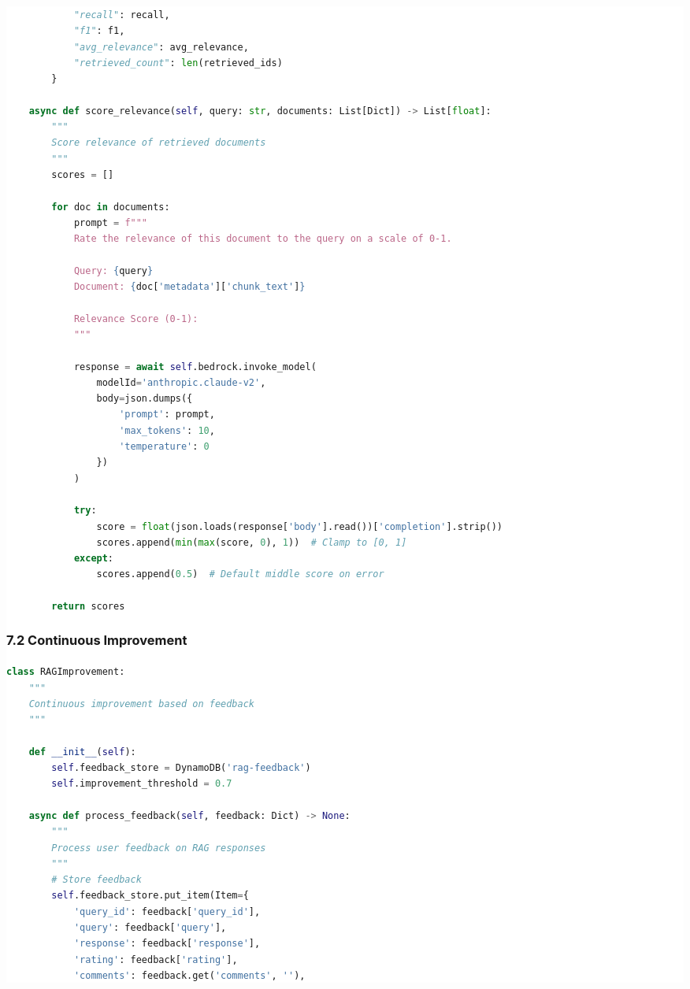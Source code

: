 ```python
            "recall": recall,
            "f1": f1,
            "avg_relevance": avg_relevance,
            "retrieved_count": len(retrieved_ids)
        }
    
    async def score_relevance(self, query: str, documents: List[Dict]) -> List[float]:
        """
        Score relevance of retrieved documents
        """
        scores = []
        
        for doc in documents:
            prompt = f"""
            Rate the relevance of this document to the query on a scale of 0-1.
            
            Query: {query}
            Document: {doc['metadata']['chunk_text']}
            
            Relevance Score (0-1):
            """
            
            response = await self.bedrock.invoke_model(
                modelId='anthropic.claude-v2',
                body=json.dumps({
                    'prompt': prompt,
                    'max_tokens': 10,
                    'temperature': 0
                })
            )
            
            try:
                score = float(json.loads(response['body'].read())['completion'].strip())
                scores.append(min(max(score, 0), 1))  # Clamp to [0, 1]
            except:
                scores.append(0.5)  # Default middle score on error
        
        return scores
```

### 7.2 Continuous Improvement

```python
class RAGImprovement:
    """
    Continuous improvement based on feedback
    """
    
    def __init__(self):
        self.feedback_store = DynamoDB('rag-feedback')
        self.improvement_threshold = 0.7
    
    async def process_feedback(self, feedback: Dict) -> None:
        """
        Process user feedback on RAG responses
        """
        # Store feedback
        self.feedback_store.put_item(Item={
            'query_id': feedback['query_id'],
            'query': feedback['query'],
            'response': feedback['response'],
            'rating': feedback['rating'],
            'comments': feedback.get('comments', ''),
```